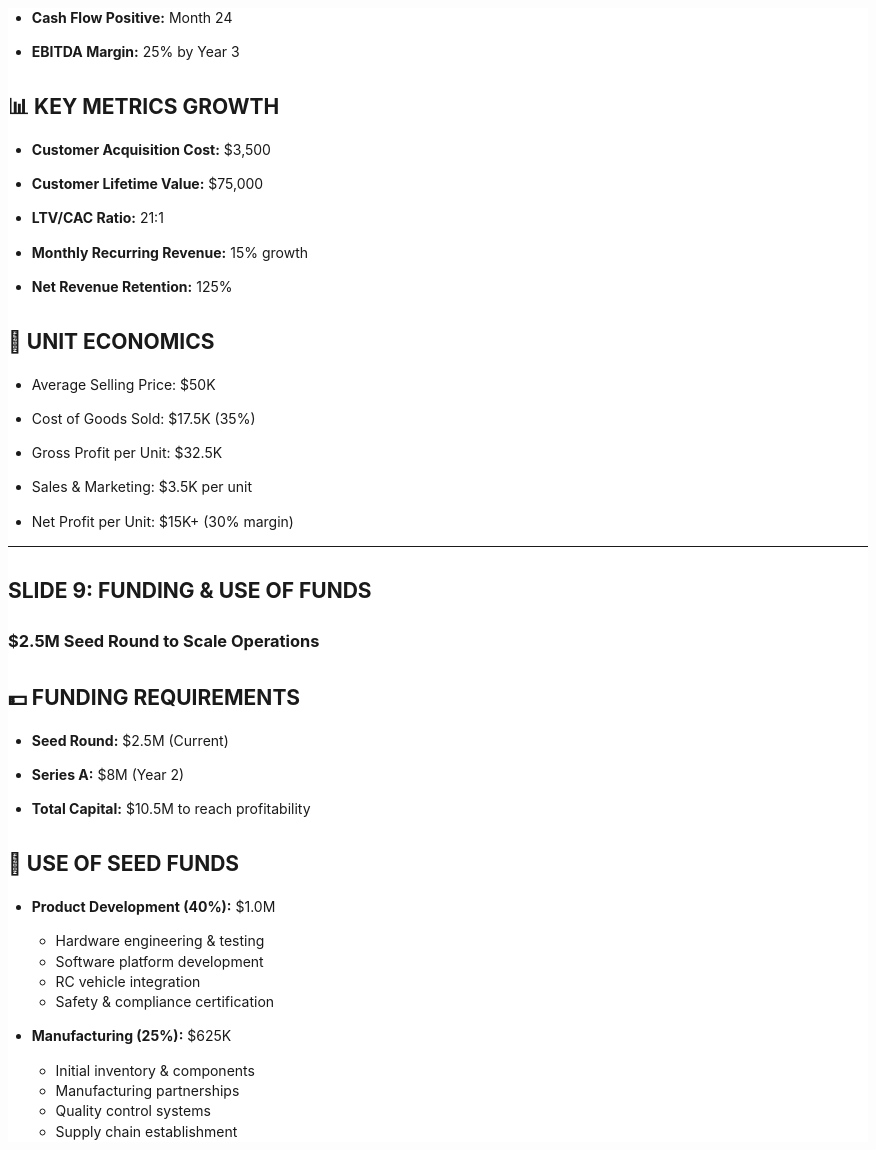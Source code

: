 - **Cash Flow Positive:** Month 24

- **EBITDA Margin:** 25% by Year 3

## 📊 KEY METRICS GROWTH

- **Customer Acquisition Cost:** $3,500

- **Customer Lifetime Value:** $75,000

- **LTV/CAC Ratio:** 21:1

- **Monthly Recurring Revenue:** 15% growth

- **Net Revenue Retention:** 125%

## 🎯 UNIT ECONOMICS

- Average Selling Price: $50K

- Cost of Goods Sold: $17.5K (35%)

- Gross Profit per Unit: $32.5K

- Sales & Marketing: $3.5K per unit

- Net Profit per Unit: $15K+ (30% margin)

---

## SLIDE 9: FUNDING & USE OF FUNDS
### $2.5M Seed Round to Scale Operations

## 💵 FUNDING REQUIREMENTS

- **Seed Round:** $2.5M (Current)

- **Series A:** $8M (Year 2)

- **Total Capital:** $10.5M to reach profitability

## 🎯 USE OF SEED FUNDS

- **Product Development (40%):** $1.0M

  - Hardware engineering & testing
  - Software platform development
  - RC vehicle integration
  - Safety & compliance certification

- **Manufacturing (25%):** $625K

  - Initial inventory & components
  - Manufacturing partnerships
  - Quality control systems
  - Supply chain establishment
